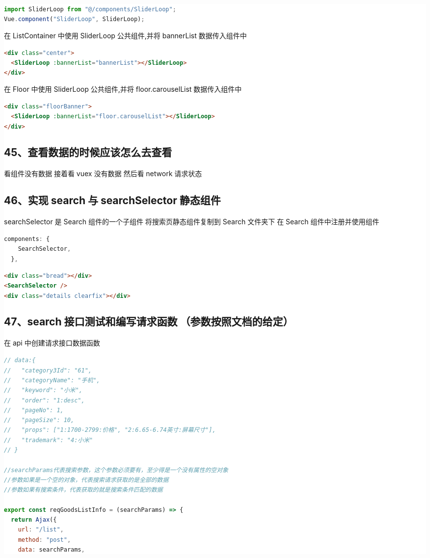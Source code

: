 ```js
import SliderLoop from "@/components/SliderLoop";
Vue.component("SliderLoop", SliderLoop);
```

在 ListContainer 中使用 SliderLoop 公共组件,并将 bannerList 数据传入组件中

```html
<div class="center">
  <SliderLoop :bannerList="bannerList"></SliderLoop>
</div>
```

在 Floor 中使用 SliderLoop 公共组件,并将 floor.carouselList 数据传入组件中

```html
<div class="floorBanner">
  <SliderLoop :bannerList="floor.carouselList"></SliderLoop>
</div>
```

## 45、查看数据的时候应该怎么去查看

看组件没有数据 接着看 vuex 没有数据 然后看 network 请求状态

## 46、实现 search 与 searchSelector 静态组件

searchSelector 是 Search 组件的一个子组件
将搜索页静态组件复制到 Search 文件夹下
在 Search 组件中注册并使用组件

```js
components: {
    SearchSelector,
  },
```

```html
<div class="bread"></div>
<SearchSelector />
<div class="details clearfix"></div>
```

## 47、search 接口测试和编写请求函数 （参数按照文档的给定）

在 api 中创建请求接口数据函数

```js
// data:{
//   "category3Id": "61",
//   "categoryName": "手机",
//   "keyword": "小米",
//   "order": "1:desc",
//   "pageNo": 1,
//   "pageSize": 10,
//   "props": ["1:1700-2799:价格", "2:6.65-6.74英寸:屏幕尺寸"],
//   "trademark": "4:小米"
// }

//searchParams代表搜索参数，这个参数必须要有，至少得是一个没有属性的空对象
//参数如果是一个空的对象，代表搜索请求获取的是全部的数据
//参数如果有搜索条件，代表获取的就是搜索条件匹配的数据

export const reqGoodsListInfo = (searchParams) => {
  return Ajax({
    url: "/list",
    method: "post",
    data: searchParams,
```